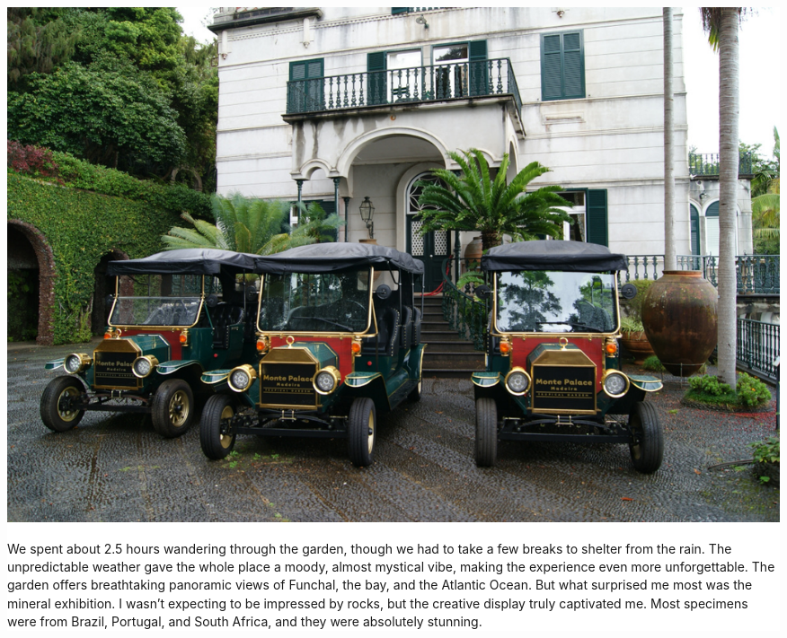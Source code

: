 <img src="/assets/Portugal/Madeira/Funchal/DSC08523.JPG" />

We spent about 2.5 hours wandering through the garden, though we had to take a few breaks to shelter from the rain. The 
unpredictable weather gave the whole place a moody, almost mystical vibe, making the experience even more unforgettable.
The garden offers breathtaking panoramic views of Funchal, the bay, and the Atlantic Ocean. But what surprised me most was 
the mineral exhibition. I wasn’t expecting to be impressed by rocks, but the creative display truly captivated me. Most 
specimens were from Brazil, Portugal, and South Africa, and they were absolutely stunning.
